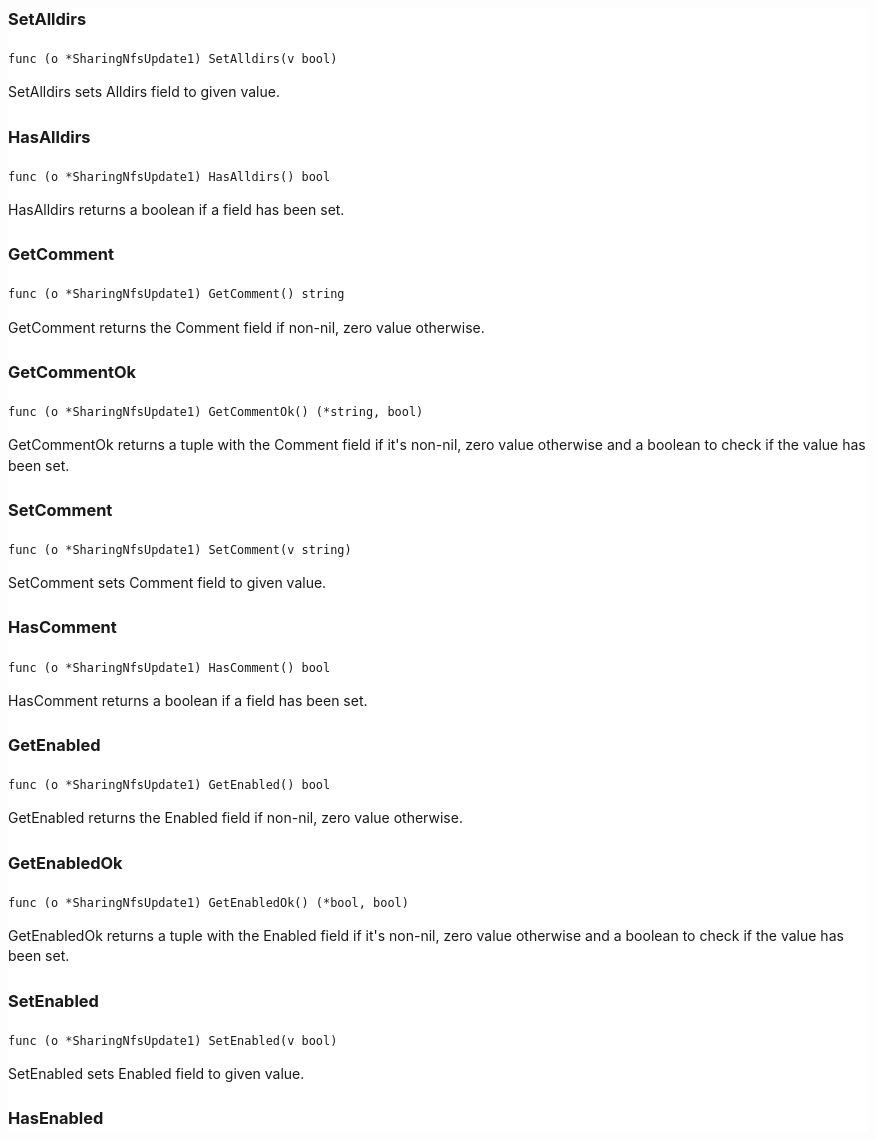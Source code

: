 ### SetAlldirs

`func (o *SharingNfsUpdate1) SetAlldirs(v bool)`

SetAlldirs sets Alldirs field to given value.

### HasAlldirs

`func (o *SharingNfsUpdate1) HasAlldirs() bool`

HasAlldirs returns a boolean if a field has been set.

### GetComment

`func (o *SharingNfsUpdate1) GetComment() string`

GetComment returns the Comment field if non-nil, zero value otherwise.

### GetCommentOk

`func (o *SharingNfsUpdate1) GetCommentOk() (*string, bool)`

GetCommentOk returns a tuple with the Comment field if it's non-nil, zero value otherwise
and a boolean to check if the value has been set.

### SetComment

`func (o *SharingNfsUpdate1) SetComment(v string)`

SetComment sets Comment field to given value.

### HasComment

`func (o *SharingNfsUpdate1) HasComment() bool`

HasComment returns a boolean if a field has been set.

### GetEnabled

`func (o *SharingNfsUpdate1) GetEnabled() bool`

GetEnabled returns the Enabled field if non-nil, zero value otherwise.

### GetEnabledOk

`func (o *SharingNfsUpdate1) GetEnabledOk() (*bool, bool)`

GetEnabledOk returns a tuple with the Enabled field if it's non-nil, zero value otherwise
and a boolean to check if the value has been set.

### SetEnabled

`func (o *SharingNfsUpdate1) SetEnabled(v bool)`

SetEnabled sets Enabled field to given value.

### HasEnabled
